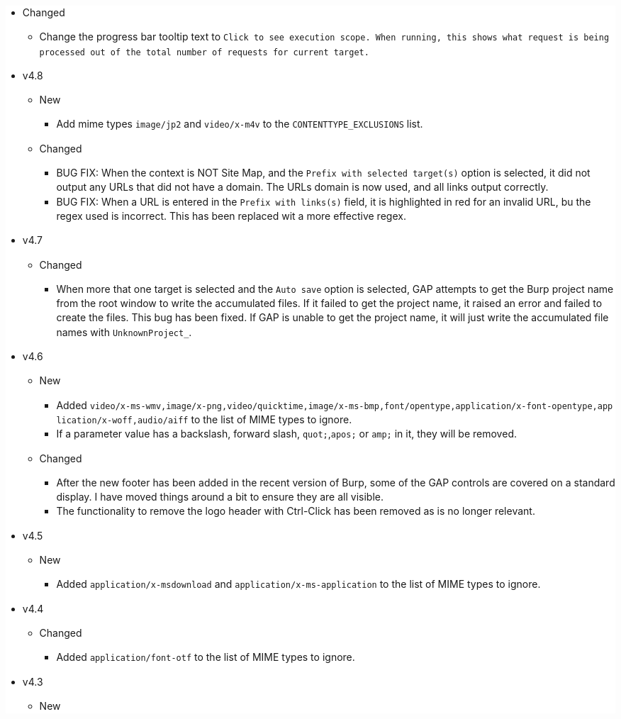   - Changed

    - Change the progress bar tooltip text to `Click to see execution scope. When running, this shows what request is being processed out of the total number of requests for current target.`

- v4.8

  - New

    - Add mime types `image/jp2` and `video/x-m4v` to the `CONTENTTYPE_EXCLUSIONS` list.

  - Changed

    - BUG FIX: When the context is NOT Site Map, and the `Prefix with selected target(s)` option is selected, it did not output any URLs that did not have a domain. The URLs domain is now used, and all links output correctly.
    - BUG FIX: When a URL is entered in the `Prefix with links(s)` field, it is highlighted in red for an invalid URL, bu the regex used is incorrect. This has been replaced wit a more effective regex.

- v4.7

  - Changed

    - When more that one target is selected and the `Auto save` option is selected, GAP attempts to get the Burp project name from the root window to write the accumulated files. If it failed to get the project name, it raised an error and failed to create the files. This bug has been fixed. If GAP is unable to get the project name, it will just write the accumulated file names with `UnknownProject_`.

- v4.6

  - New

    - Added `video/x-ms-wmv,image/x-png,video/quicktime,image/x-ms-bmp,font/opentype,application/x-font-opentype,application/x-woff,audio/aiff` to the list of MIME types to ignore.
    - If a parameter value has a backslash, forward slash, `quot;`,`apos;` or `amp;` in it, they will be removed.

  - Changed

    - After the new footer has been added in the recent version of Burp, some of the GAP controls are covered on a standard display. I have moved things around a bit to ensure they are all visible.
    - The functionality to remove the logo header with Ctrl-Click has been removed as is no longer relevant.

- v4.5

  - New

    - Added `application/x-msdownload` and `application/x-ms-application` to the list of MIME types to ignore.

- v4.4

  - Changed

    - Added `application/font-otf` to the list of MIME types to ignore.

- v4.3

  - New
